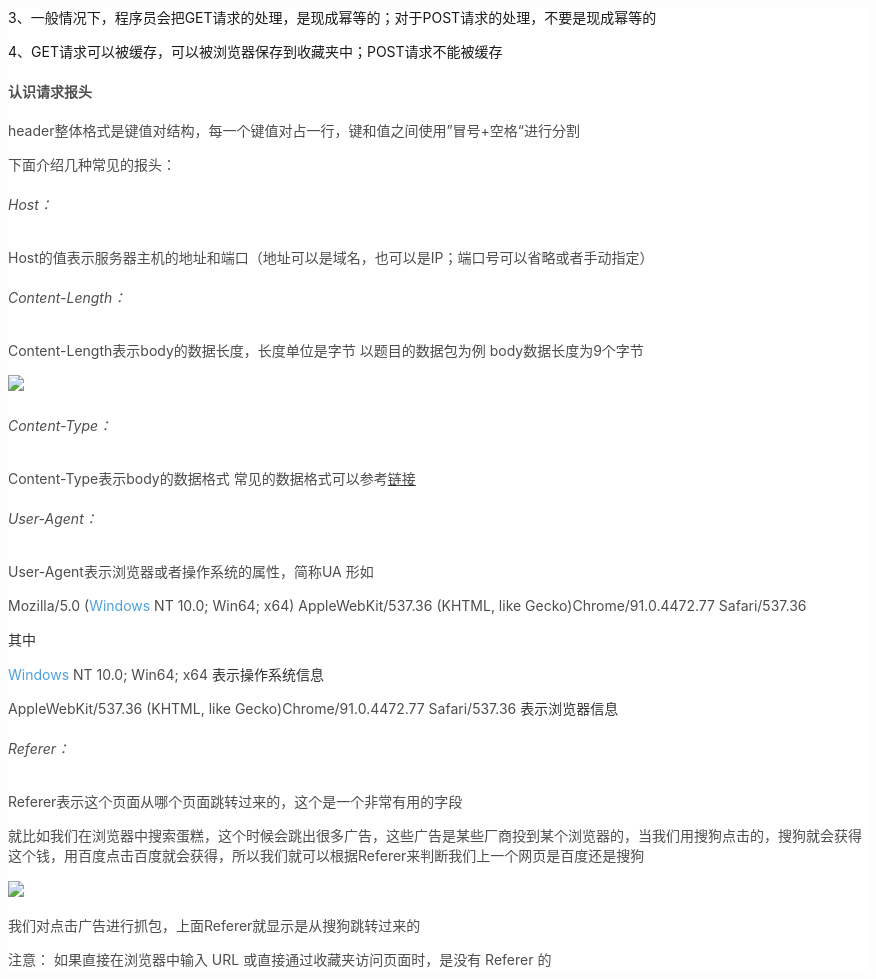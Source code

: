3、一般情况下，程序员会把GET请求的处理，是现成幂等的；对于POST请求的处理，不要是现成幂等的

4、GET请求可以被缓存，可以被浏览器保存到收藏夹中；POST请求不能被缓存

#### <font style="color:rgb(79, 79, 79);">认识请求报头</font>
<font style="color:rgb(77, 77, 77);">header整体格式是键值对结构，每一个键值对占一行，键和值之间使用”冒号+空格“进行分割</font>

<font style="color:rgb(77, 77, 77);">下面介绍几种常见的报头：</font>

###### <font style="color:rgb(79, 79, 79);">Host：</font>
<font style="color:rgb(77, 77, 77);">Host的值表示服务器主机的地址和端口（地址可以是域名，也可以是IP；端口号可以省略或者手动指定）</font>

###### <font style="color:rgb(79, 79, 79);">Content-Length：</font>
<font style="color:rgb(77, 77, 77);">Content-Length表示body的数据长度，长度单位是字节 以题目的数据包为例 body数据长度为9个字节</font>

![](https://cdn.nlark.com/yuque/0/2024/png/49235244/1731395156601-83b518e9-c0d7-4b25-9e44-e8f8f09d66ee.png)

###### <font style="color:rgb(79, 79, 79);">Content-Type：</font>
<font style="color:rgb(77, 77, 77);">Content-Type表示body的数据格式 常见的数据格式可以参考</font>[<font style="color:rgb(77, 77, 77);">链接</font>](https://blog.csdn.net/m0_71231013/article/details/125127289?ops_request_misc=%257B%2522request%255Fid%2522%253A%252292F2351D-39D2-45AF-A970-26CA08A8A032%2522%252C%2522scm%2522%253A%252220140713.130102334.pc%255Fall.%2522%257D&request_id=92F2351D-39D2-45AF-A970-26CA08A8A032&biz_id=0&utm_medium=distribute.pc_search_result.none-task-blog-2~all~first_rank_ecpm_v1~rank_v31_ecpm-2-125127289-null-null.142^v100^pc_search_result_base7&utm_term=Content-Type%E8%A1%A8%E7%A4%BAbody%E7%9A%84%E6%95%B0%E6%8D%AE%E6%A0%BC%E5%BC%8F&spm=1018.2226.3001.4187)

###### <font style="color:rgb(79, 79, 79);">User-Agent：</font>
<font style="color:rgb(77, 77, 77);">User-Agent表示浏览器或者操作系统的属性，简称UA 形如</font>

<font style="color:rgb(77, 77, 77);">Mozilla/5.0 (</font><font style="color:rgb(78, 161, 219) !important;">Windows</font><font style="color:rgb(77, 77, 77);"> NT 10.0; Win64; x64) AppleWebKit/537.36 (KHTML, like Gecko)Chrome/91.0.4472.77 Safari/537.36</font>

<font style="color:rgb(51, 51, 51);">其中</font>

<font style="color:rgb(78, 161, 219) !important;">Windows</font><font style="color:rgb(77, 77, 77);"> NT 10.0; Win64; x64</font><font style="color:rgb(51, 51, 51);"> 表示操作系统信息</font>

<font style="color:rgb(77, 77, 77);">AppleWebKit/537.36 (KHTML, like Gecko)Chrome/91.0.4472.77 Safari/537.36</font><font style="color:rgb(51, 51, 51);"> 表示浏览器信息</font>

###### <font style="color:rgb(79, 79, 79);">Referer：</font>
<font style="color:rgb(77, 77, 77);">Referer表示这个页面从哪个页面跳转过来的，这个是一个非常有用的字段</font>

<font style="color:rgb(77, 77, 77);">就比如我们在浏览器中搜索蛋糕，这个时候会跳出很多广告，这些广告是某些厂商投到某个浏览器的，当我们用搜狗点击的，搜狗就会获得这个钱，用百度点击百度就会获得，所以我们就可以根据Referer来判断我们上一个网页是百度还是搜狗</font>

![](https://cdn.nlark.com/yuque/0/2024/png/49235244/1731395708119-8b209d32-d468-47d8-8e8d-b98a66ea7635.png)

<font style="color:rgb(77, 77, 77);">我们对点击广告进行抓包，上面Referer就显示是从搜狗跳转过来的</font>

<font style="color:rgb(77, 77, 77);">注意： 如果直接在浏览器中输入 URL 或直接通过收藏夹访问页面时，是没有 Referer 的</font>
